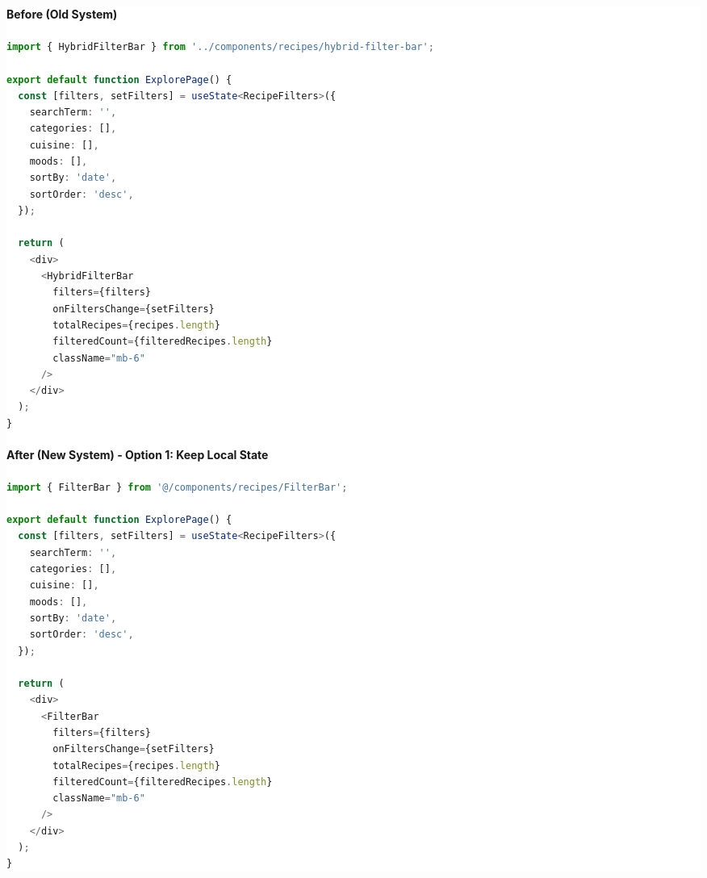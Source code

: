 #### **Before (Old System)**

```typescript
import { HybridFilterBar } from '../components/recipes/hybrid-filter-bar';

export default function ExplorePage() {
  const [filters, setFilters] = useState<RecipeFilters>({
    searchTerm: '',
    categories: [],
    cuisine: [],
    moods: [],
    sortBy: 'date',
    sortOrder: 'desc',
  });

  return (
    <div>
      <HybridFilterBar
        filters={filters}
        onFiltersChange={setFilters}
        totalRecipes={recipes.length}
        filteredCount={filteredRecipes.length}
        className="mb-6"
      />
    </div>
  );
}
```

#### **After (New System) - Option 1: Keep Local State**

```typescript
import { FilterBar } from '@/components/recipes/FilterBar';

export default function ExplorePage() {
  const [filters, setFilters] = useState<RecipeFilters>({
    searchTerm: '',
    categories: [],
    cuisine: [],
    moods: [],
    sortBy: 'date',
    sortOrder: 'desc',
  });

  return (
    <div>
      <FilterBar
        filters={filters}
        onFiltersChange={setFilters}
        totalRecipes={recipes.length}
        filteredCount={filteredRecipes.length}
        className="mb-6"
      />
    </div>
  );
}
```
